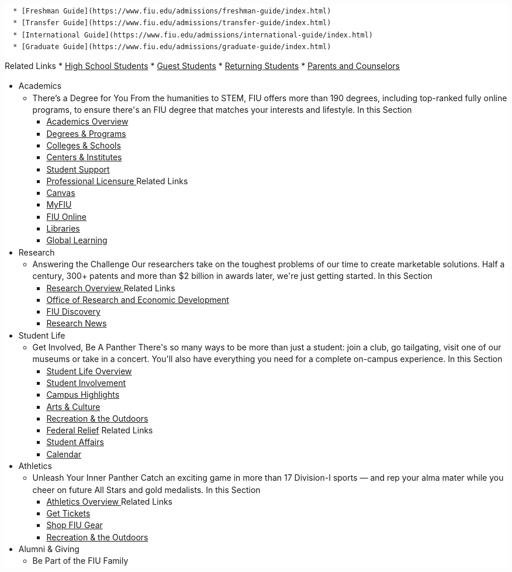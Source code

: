       * [Freshman Guide](https://www.fiu.edu/admissions/freshman-guide/index.html)
      * [Transfer Guide](https://www.fiu.edu/admissions/transfer-guide/index.html)
      * [International Guide](https://www.fiu.edu/admissions/international-guide/index.html)
      * [Graduate Guide](https://www.fiu.edu/admissions/graduate-guide/index.html)
Related Links
      * [High School Students](https://admissions.fiu.edu/how-to-apply/high-school-student/index.html)
      * [Guest Students](https://onestop.fiu.edu/admissions/submit-applications/non-degree-student/)
      * [Returning Students](https://admissions.fiu.edu/how-to-apply/returning-applicant/index.html)
      * [Parents and Counselors](https://admissions.fiu.edu/#parents-and-counselors)
  * Academics
    * There’s a Degree for You
From the humanities to STEM, FIU offers more than 190 degrees, including top-ranked fully online programs, to ensure there's an FIU degree that matches your interests and lifestyle.
In this Section
      * [Academics Overview ](https://www.fiu.edu/academics/index.html)
      * [Degrees & Programs](https://www.fiu.edu/academics/degrees-and-programs/index.html)
      * [Colleges & Schools](https://www.fiu.edu/academics/colleges-schools/index.html)
      * [Centers & Institutes](https://www.fiu.edu/academics/centers-and-institutes/index.php)
      * [Student Support](https://www.fiu.edu/academics/student-support/index.html)
      * [Professional Licensure ](https://www.fiu.edu/academics/professional-licensure/index.html)
Related Links
      * [Canvas](https://canvas.fiu.edu)
      * [MyFIU](https://my.fiu.edu/)
      * [FIU Online](https://fiuonline.fiu.edu/)
      * [Libraries](https://library.fiu.edu/)
      * [Global Learning](https://goglobal.fiu.edu/)
  * Research
    * Answering the Challenge
Our researchers take on the toughest problems of our time to create marketable solutions. Half a century, 300+ patents and more than $2 billion in awards later, we're just getting started.
In this Section
      * [Research Overview ](https://www.fiu.edu/research/index.html)
Related Links
      * [Office of Research and Economic Development](http://research.fiu.edu/)
      * [FIU Discovery](https://discovery.fiu.edu/)
      * [Research News](https://news.fiu.edu/tag/research)
  * Student Life
    * Get Involved, Be A Panther
There's so many ways to be more than just a student: join a club, go tailgating, visit one of our museums or take in a concert. You'll also have everything you need for a complete on-campus experience.
In this Section
      * [Student Life Overview ](https://www.fiu.edu/student-life/index.html)
      * [Student Involvement ](https://www.fiu.edu/student-life/student-involvement/index.html)
      * [Campus Highlights](https://www.fiu.edu/student-life/campus-highlights/index.html)
      * [Arts & Culture](https://www.fiu.edu/student-life/arts-and-culture/index.html)
      * [Recreation & the Outdoors](https://www.fiu.edu/student-life/recreation-the-outdoors/index.html)
      * [Federal Relief](https://www.fiu.edu/federal-relief/index.html)
Related Links
      * [Student Affairs](https://www.fiu.edu/student-life/index.html)
      * [Calendar](https://calendar.fiu.edu/)
  * Athletics
    * Unleash Your Inner Panther
Catch an exciting game in more than 17 Division-I sports ― and rep your alma mater while you cheer on future All Stars and gold medalists.
In this Section
      * [Athletics Overview ](https://www.fiu.edu/athletics/index.html)
Related Links
      * [Get Tickets](https://fiutickets.com/tickets/events)
      * [Shop FIU Gear](http://fiu.shoptruespirit.com/)
      * [Recreation & the Outdoors](https://www.fiu.edu/student-life/recreation-the-outdoors/index.html)
  * Alumni & Giving
    * Be Part of the FIU Family